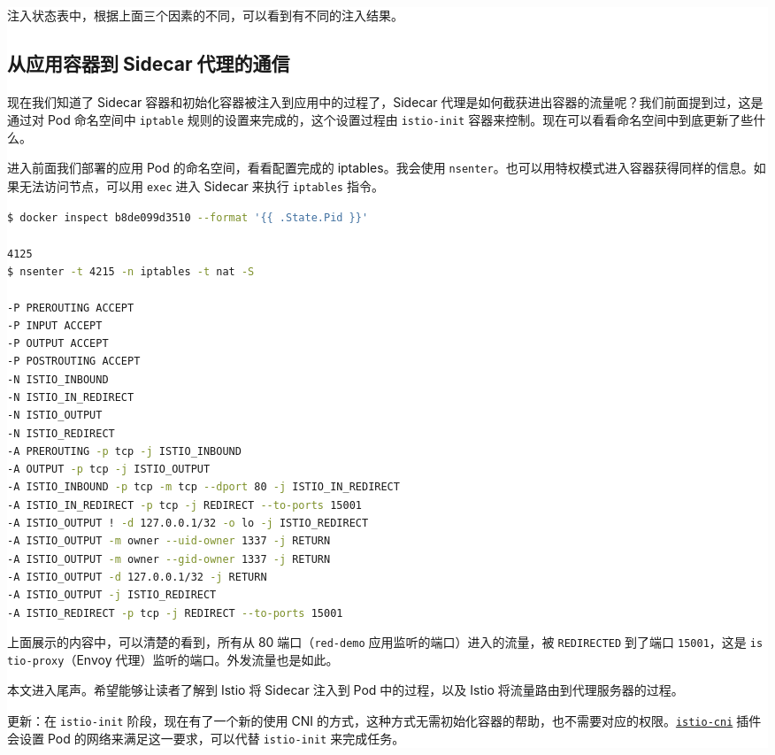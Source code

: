 注入状态表中，根据上面三个因素的不同，可以看到有不同的注入结果。

## 从应用容器到 Sidecar 代理的通信

现在我们知道了 Sidecar 容器和初始化容器被注入到应用中的过程了，Sidecar 代理是如何截获进出容器的流量呢？我们前面提到过，这是通过对 Pod 命名空间中 `iptable` 规则的设置来完成的，这个设置过程由 `istio-init` 容器来控制。现在可以看看命名空间中到底更新了些什么。

进入前面我们部署的应用 Pod 的命名空间，看看配置完成的 iptables。我会使用 `nsenter`。也可以用特权模式进入容器获得同样的信息。如果无法访问节点，可以用 `exec` 进入 Sidecar 来执行 `iptables` 指令。

```bash
$ docker inspect b8de099d3510 --format '{{ .State.Pid }}'

4125
$ nsenter -t 4215 -n iptables -t nat -S

-P PREROUTING ACCEPT
-P INPUT ACCEPT
-P OUTPUT ACCEPT
-P POSTROUTING ACCEPT
-N ISTIO_INBOUND
-N ISTIO_IN_REDIRECT
-N ISTIO_OUTPUT
-N ISTIO_REDIRECT
-A PREROUTING -p tcp -j ISTIO_INBOUND
-A OUTPUT -p tcp -j ISTIO_OUTPUT
-A ISTIO_INBOUND -p tcp -m tcp --dport 80 -j ISTIO_IN_REDIRECT
-A ISTIO_IN_REDIRECT -p tcp -j REDIRECT --to-ports 15001
-A ISTIO_OUTPUT ! -d 127.0.0.1/32 -o lo -j ISTIO_REDIRECT
-A ISTIO_OUTPUT -m owner --uid-owner 1337 -j RETURN
-A ISTIO_OUTPUT -m owner --gid-owner 1337 -j RETURN
-A ISTIO_OUTPUT -d 127.0.0.1/32 -j RETURN
-A ISTIO_OUTPUT -j ISTIO_REDIRECT
-A ISTIO_REDIRECT -p tcp -j REDIRECT --to-ports 15001
```

上面展示的内容中，可以清楚的看到，所有从 80 端口（`red-demo` 应用监听的端口）进入的流量，被 `REDIRECTED` 到了端口 `15001`，这是 `istio-proxy`（Envoy 代理）监听的端口。外发流量也是如此。

本文进入尾声。希望能够让读者了解到 Istio 将 Sidecar 注入到 Pod 中的过程，以及 Istio 将流量路由到代理服务器的过程。

更新：在 `istio-init` 阶段，现在有了一个新的使用 CNI 的方式，这种方式无需初始化容器的帮助，也不需要对应的权限。[`istio-cni`](https://github.com/istio/cni) 插件会设置 Pod 的网络来满足这一要求，可以代替 `istio-init` 来完成任务。
